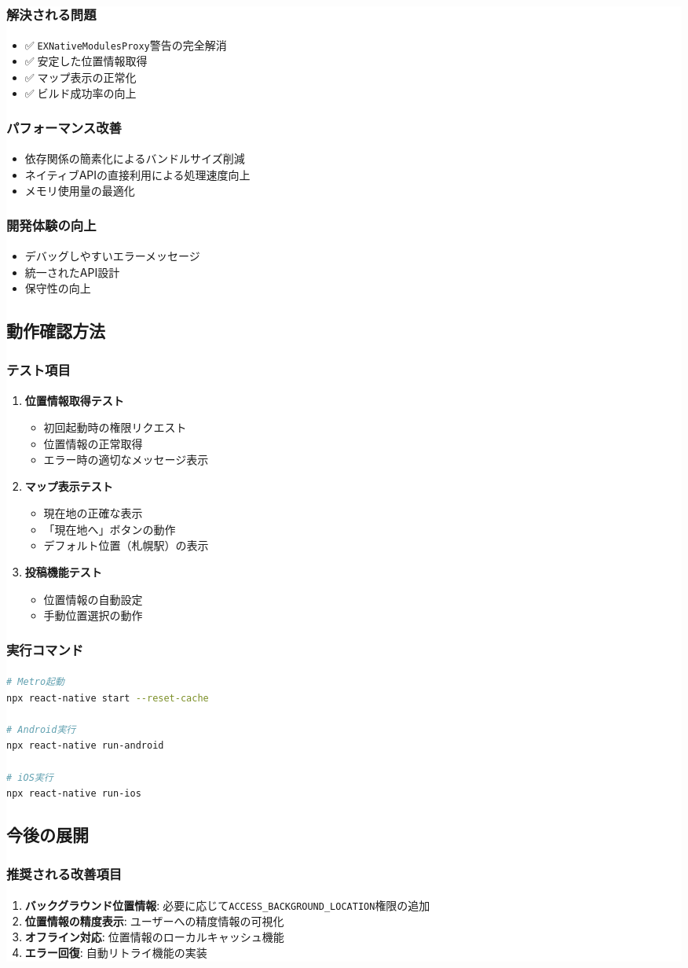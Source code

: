 ### 解決される問題
- ✅ `EXNativeModulesProxy`警告の完全解消
- ✅ 安定した位置情報取得
- ✅ マップ表示の正常化
- ✅ ビルド成功率の向上

### パフォーマンス改善
- 依存関係の簡素化によるバンドルサイズ削減
- ネイティブAPIの直接利用による処理速度向上
- メモリ使用量の最適化

### 開発体験の向上
- デバッグしやすいエラーメッセージ
- 統一されたAPI設計
- 保守性の向上

## 動作確認方法

### テスト項目
1. **位置情報取得テスト**
   - 初回起動時の権限リクエスト
   - 位置情報の正常取得
   - エラー時の適切なメッセージ表示

2. **マップ表示テスト**
   - 現在地の正確な表示
   - 「現在地へ」ボタンの動作
   - デフォルト位置（札幌駅）の表示

3. **投稿機能テスト**
   - 位置情報の自動設定
   - 手動位置選択の動作

### 実行コマンド
```bash
# Metro起動
npx react-native start --reset-cache

# Android実行
npx react-native run-android

# iOS実行  
npx react-native run-ios
```

## 今後の展開

### 推奨される改善項目
1. **バックグラウンド位置情報**: 必要に応じて`ACCESS_BACKGROUND_LOCATION`権限の追加
2. **位置情報の精度表示**: ユーザーへの精度情報の可視化
3. **オフライン対応**: 位置情報のローカルキャッシュ機能
4. **エラー回復**: 自動リトライ機能の実装
